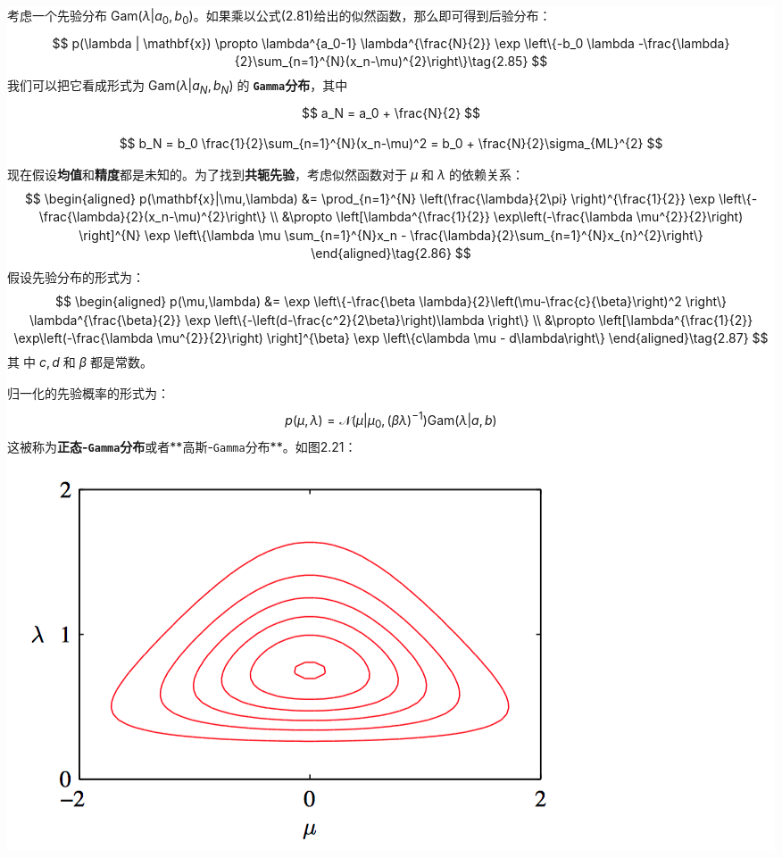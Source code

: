 考虑⼀个先验分布 $\text{Gam}(\lambda|a_0,b_0)$。如果乘以公式(2.81)给出的似然函数，那么即可得到后验分布：
$$
p(\lambda | \mathbf{x}) \propto \lambda^{a_0-1} \lambda^{\frac{N}{2}} \exp \left\{-b_0 \lambda -\frac{\lambda}{2}\sum_{n=1}^{N}(x_n-\mu)^{2}\right\}\tag{2.85}
$$
我们可以把它看成形式为 $\text{Gam}(\lambda|a_N,b_N)$ 的 **`Gamma`分布**，其中
$$
a_N = a_0 + \frac{N}{2}
$$

$$
b_N = b_0 \frac{1}{2}\sum_{n=1}^{N}(x_n-\mu)^2 = b_0 + \frac{N}{2}\sigma_{ML}^{2}
$$

现在假设**均值**和**精度**都是未知的。为了找到**共轭先验**，考虑似然函数对于 $\mu$ 和 $\lambda$ 的依赖关系：
$$
\begin{aligned} p(\mathbf{x}|\mu,\lambda) &= \prod_{n=1}^{N} \left(\frac{\lambda}{2\pi} \right)^{\frac{1}{2}} \exp \left\{-\frac{\lambda}{2}(x_n-\mu)^{2}\right\} \\ &\propto \left[\lambda^{\frac{1}{2}} \exp\left(-\frac{\lambda \mu^{2}}{2}\right) \right]^{N} \exp \left\{\lambda \mu \sum_{n=1}^{N}x_n - \frac{\lambda}{2}\sum_{n=1}^{N}x_{n}^{2}\right\} \end{aligned}\tag{2.86}
$$
假设先验分布的形式为：
$$
\begin{aligned} p(\mu,\lambda) &= \exp \left\{-\frac{\beta \lambda}{2}\left(\mu-\frac{c}{\beta}\right)^2 \right\} \lambda^{\frac{\beta}{2}} \exp \left\{-\left(d-\frac{c^2}{2\beta}\right)\lambda \right\} \\ &\propto \left[\lambda^{\frac{1}{2}} \exp\left(-\frac{\lambda \mu^{2}}{2}\right) \right]^{\beta} \exp \left\{c\lambda \mu - d\lambda\right\} \end{aligned}\tag{2.87}
$$
其 中 $c, d$ 和 $\beta$ 都是常数。

归⼀化的先验概率的形式为：
$$
p(\mu,\lambda) = \mathcal{N}(\mu|\mu_0, (\beta \lambda)^{-1})\text{Gam}(\lambda|a,b)\tag{2.88}
$$
这被称为**正态-`Gamma`分布**或者**⾼斯-`Gamma`分布**。如图2.21：

![正态-Gamma分布](/images/prml_20190927204821.png)
